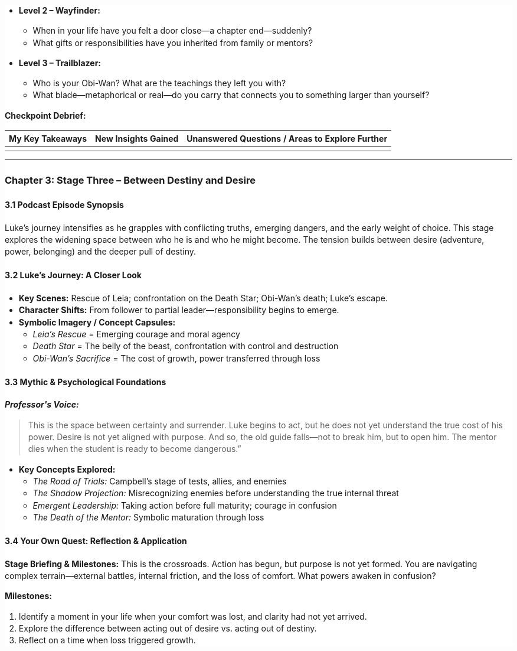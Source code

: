 - **Level 2 – Wayfinder:**
  - When in your life have you felt a door close—a chapter end—suddenly?
  - What gifts or responsibilities have you inherited from family or mentors?

- **Level 3 – Trailblazer:**
  - Who is your Obi-Wan? What are the teachings they left you with?
  - What blade—metaphorical or real—do you carry that connects you to something larger than yourself?

**Checkpoint Debrief:**

| My Key Takeaways | New Insights Gained | Unanswered Questions / Areas to Explore Further |
|------------------|---------------------|---------------------------------------------------|
|                  |                     |                                                   |

---

### **Chapter 3: Stage Three – Between Destiny and Desire**

#### **3.1 Podcast Episode Synopsis**
Luke’s journey intensifies as he grapples with conflicting truths, emerging dangers, and the early weight of choice. This stage explores the widening space between who he is and who he might become. The tension builds between desire (adventure, power, belonging) and the deeper pull of destiny.

#### **3.2 Luke’s Journey: A Closer Look**
- **Key Scenes:** Rescue of Leia; confrontation on the Death Star; Obi-Wan’s death; Luke’s escape.
- **Character Shifts:** From follower to partial leader—responsibility begins to emerge.
- **Symbolic Imagery / Concept Capsules:**
  - *Leia’s Rescue* = Emerging courage and moral agency
  - *Death Star* = The belly of the beast, confrontation with control and destruction
  - *Obi-Wan’s Sacrifice* = The cost of growth, power transferred through loss

#### **3.3 Mythic & Psychological Foundations**
**_Professor's Voice:_**
 > This is the space between certainty and surrender. Luke begins to act, but he does not yet understand the true cost of his power. Desire is not yet aligned with purpose. And so, the old guide falls—not to break him, but to open him. The mentor dies when the student is ready to become dangerous.”

- **Key Concepts Explored:**
  - *The Road of Trials:* Campbell’s stage of tests, allies, and enemies
  - *The Shadow Projection:* Misrecognizing enemies before understanding the true internal threat
  - *Emergent Leadership:* Taking action before full maturity; courage in confusion
  - *The Death of the Mentor:* Symbolic maturation through loss

#### **3.4 Your Own Quest: Reflection & Application**

**Stage Briefing & Milestones:**
This is the crossroads. Action has begun, but purpose is not yet formed. You are navigating complex terrain—external battles, internal friction, and the loss of comfort. What powers awaken in confusion?

**Milestones:**
1. Identify a moment in your life when your comfort was lost, and clarity had not yet arrived.
2. Explore the difference between acting out of desire vs. acting out of destiny.
3. Reflect on a time when loss triggered growth.
